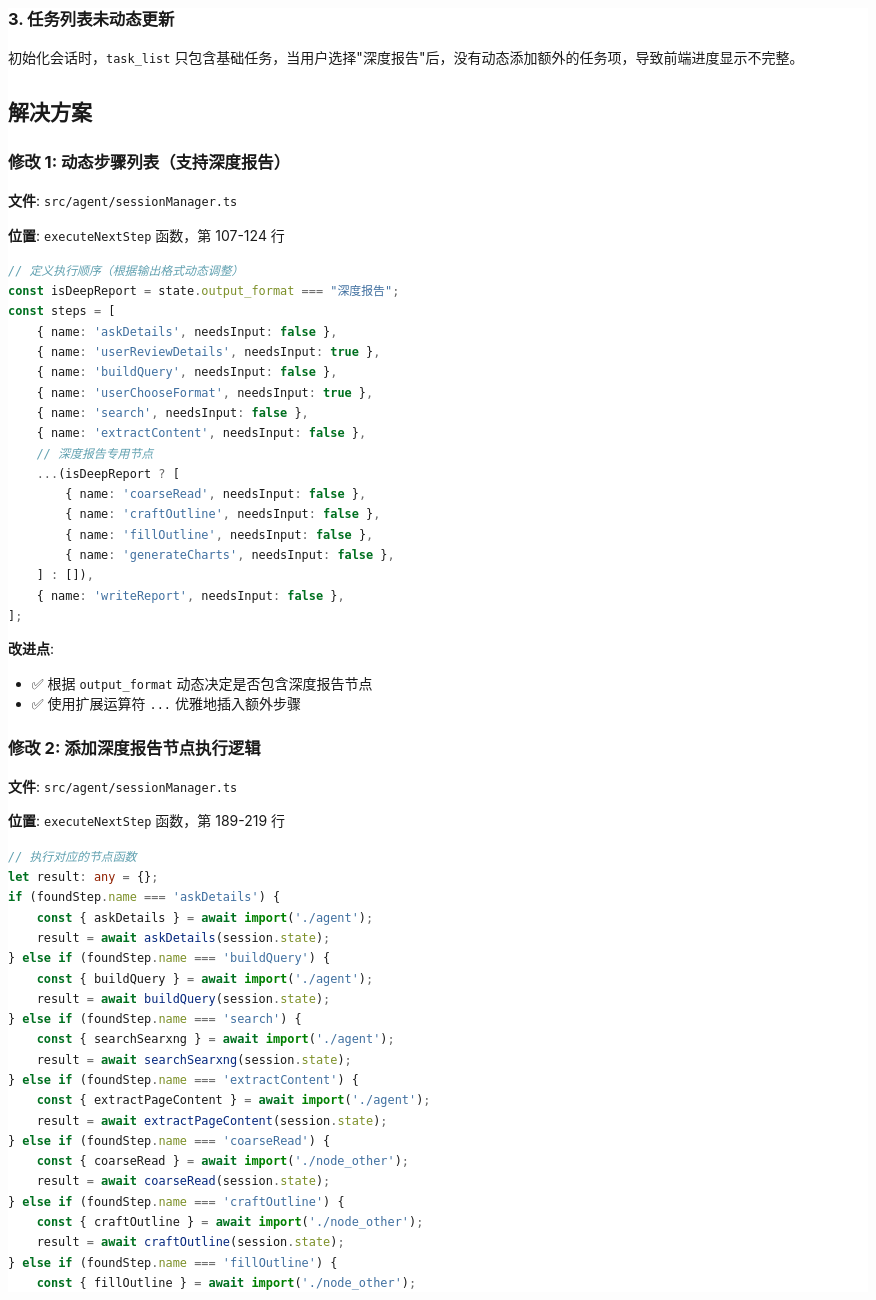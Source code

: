 ### 3. 任务列表未动态更新

初始化会话时，`task_list` 只包含基础任务，当用户选择"深度报告"后，没有动态添加额外的任务项，导致前端进度显示不完整。

## 解决方案

### 修改 1: 动态步骤列表（支持深度报告）

**文件**: `src/agent/sessionManager.ts`

**位置**: `executeNextStep` 函数，第 107-124 行

```typescript
// 定义执行顺序（根据输出格式动态调整）
const isDeepReport = state.output_format === "深度报告";
const steps = [
    { name: 'askDetails', needsInput: false },
    { name: 'userReviewDetails', needsInput: true },
    { name: 'buildQuery', needsInput: false },
    { name: 'userChooseFormat', needsInput: true },
    { name: 'search', needsInput: false },
    { name: 'extractContent', needsInput: false },
    // 深度报告专用节点
    ...(isDeepReport ? [
        { name: 'coarseRead', needsInput: false },
        { name: 'craftOutline', needsInput: false },
        { name: 'fillOutline', needsInput: false },
        { name: 'generateCharts', needsInput: false },
    ] : []),
    { name: 'writeReport', needsInput: false },
];
```

**改进点**:
- ✅ 根据 `output_format` 动态决定是否包含深度报告节点
- ✅ 使用扩展运算符 `...` 优雅地插入额外步骤

### 修改 2: 添加深度报告节点执行逻辑

**文件**: `src/agent/sessionManager.ts`

**位置**: `executeNextStep` 函数，第 189-219 行

```typescript
// 执行对应的节点函数
let result: any = {};
if (foundStep.name === 'askDetails') {
    const { askDetails } = await import('./agent');
    result = await askDetails(session.state);
} else if (foundStep.name === 'buildQuery') {
    const { buildQuery } = await import('./agent');
    result = await buildQuery(session.state);
} else if (foundStep.name === 'search') {
    const { searchSearxng } = await import('./agent');
    result = await searchSearxng(session.state);
} else if (foundStep.name === 'extractContent') {
    const { extractPageContent } = await import('./agent');
    result = await extractPageContent(session.state);
} else if (foundStep.name === 'coarseRead') {
    const { coarseRead } = await import('./node_other');
    result = await coarseRead(session.state);
} else if (foundStep.name === 'craftOutline') {
    const { craftOutline } = await import('./node_other');
    result = await craftOutline(session.state);
} else if (foundStep.name === 'fillOutline') {
    const { fillOutline } = await import('./node_other');
```